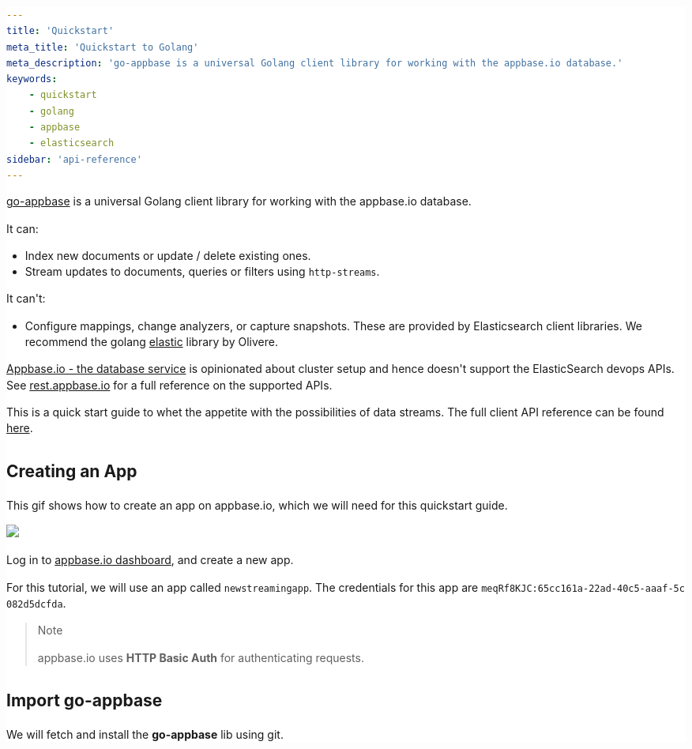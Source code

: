 ```yaml
---
title: 'Quickstart'
meta_title: 'Quickstart to Golang'
meta_description: 'go-appbase is a universal Golang client library for working with the appbase.io database.'
keywords:
    - quickstart
    - golang
    - appbase
    - elasticsearch
sidebar: 'api-reference'
---
```


[go-appbase](https://godoc.org/github.com/appbaseio/go-appbase/) is a universal Golang client library for working with the appbase.io database.

It can:

-   Index new documents or update / delete existing ones.
-   Stream updates to documents, queries or filters using `http-streams`.

It can't:

-   Configure mappings, change analyzers, or capture snapshots. These are provided by Elasticsearch client libraries. We recommend the golang [elastic](https://olivere.github.io/elastic/) library by Olivere.

[Appbase.io - the database service](https://appbase.io) is opinionated about cluster setup and hence doesn't support the ElasticSearch devops APIs. See [rest.appbase.io](https://rest.appbase.io) for a full reference on the supported APIs.

This is a quick start guide to whet the appetite with the possibilities of data streams. The full client API reference can be found [here](https://godoc.org/github.com/appbaseio/go-appbase/).

## Creating an App

This gif shows how to create an app on appbase.io, which we will need for this quickstart guide.

![](https://i.imgur.com/r6hWKAG.gif)

Log in to <span class="fa fa-external-link"></span> [appbase.io dashboard](https://dashboard.appbase.io/), and create a new app.

For this tutorial, we will use an app called `newstreamingapp`. The credentials for this app are `meqRf8KJC:65cc161a-22ad-40c5-aaaf-5c082d5dcfda`.

> Note <i class="fa fa-info-circle"></i>
>
> appbase.io uses **HTTP Basic Auth** for authenticating requests.

## Import go-appbase

We will fetch and install the **go-appbase** lib using git.
